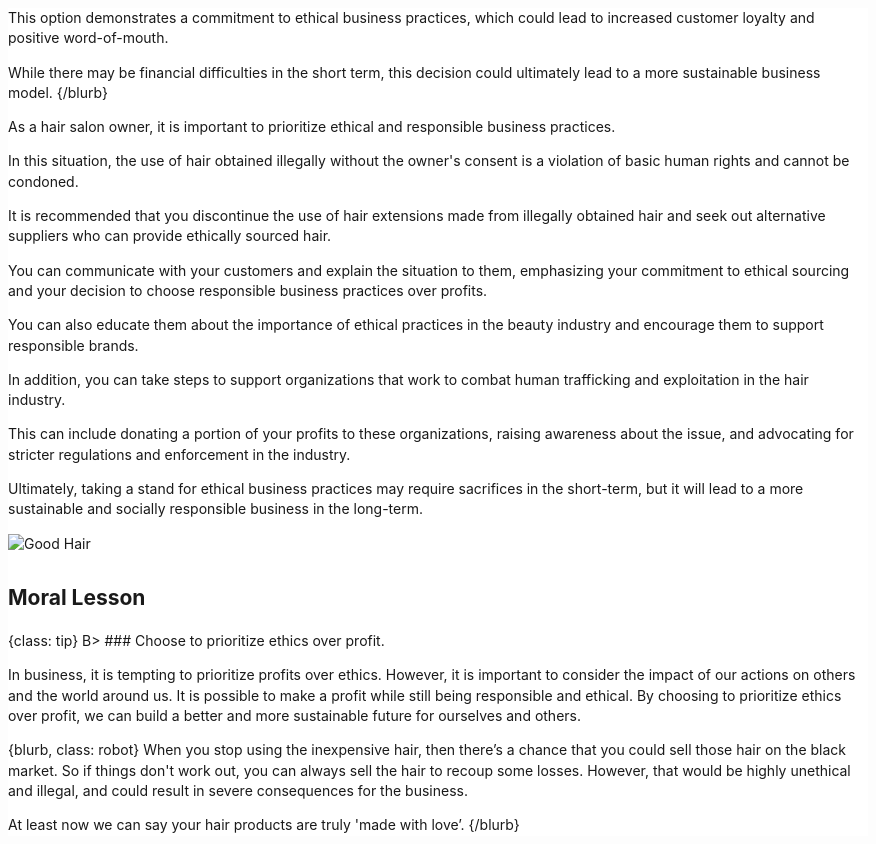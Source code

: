 This option demonstrates a commitment to ethical business practices, which could lead to increased customer loyalty and positive word-of-mouth.

While there may be financial difficulties in the short term, this decision could ultimately lead to a more sustainable business model.
{/blurb}

As a hair salon owner, it is important to prioritize ethical and responsible business practices. 

In this situation, the use of hair obtained illegally without the owner's consent is a violation of basic human rights and cannot be condoned. 

It is recommended that you discontinue the use of hair extensions made from illegally obtained hair and seek out alternative suppliers who can provide ethically sourced hair. 

You can communicate with your customers and explain the situation to them, emphasizing your commitment to ethical sourcing and your decision to choose responsible business practices over profits. 

You can also educate them about the importance of ethical practices in the beauty industry and encourage them to support responsible brands. 

In addition, you can take steps to support organizations that work to combat human trafficking and exploitation in the hair industry. 

This can include donating a portion of your profits to these organizations, raising awareness about the issue, and advocating for stricter regulations and enforcement in the industry. 

Ultimately, taking a stand for ethical business practices may require sacrifices in the short-term, but it will lead to a more sustainable and socially responsible business in the long-term.

![Good Hair](summary/summary-170.jpg)

## Moral Lesson

{class: tip}
B> ### Choose to prioritize ethics over profit. 

In business, it is tempting to prioritize profits over ethics. However, it is important to consider the impact of our actions on others and the world around us. It is possible to make a profit while still being responsible and ethical. By choosing to prioritize ethics over profit, we can build a better and more sustainable future for ourselves and others.


{blurb, class: robot}
When you stop using the inexpensive hair, then there’s a chance that you could sell those hair on the black market. So if things don't work out, you can always sell the hair to recoup some losses. However, that would be highly unethical and illegal, and could result in severe consequences for the business.

At least now we can say your hair products are truly 'made with love’.
{/blurb}

